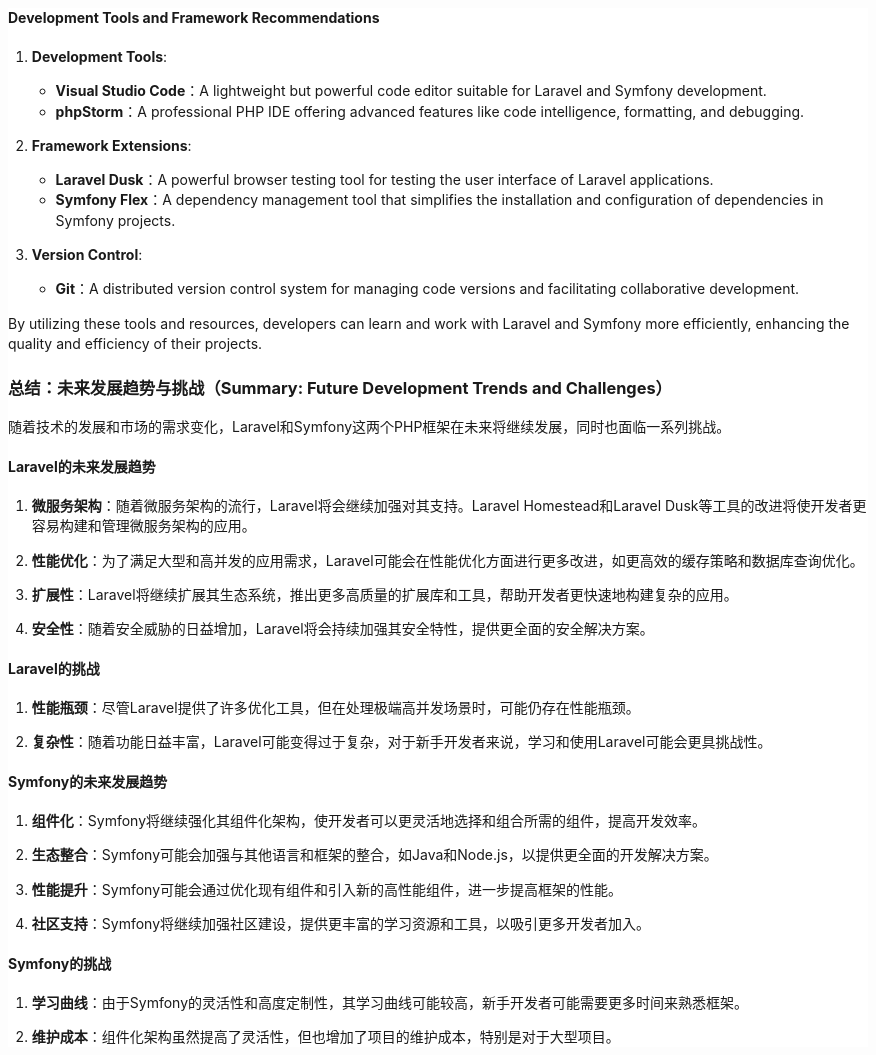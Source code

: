 #### Development Tools and Framework Recommendations

1. **Development Tools**:
   - **Visual Studio Code**：A lightweight but powerful code editor suitable for Laravel and Symfony development.
   - **phpStorm**：A professional PHP IDE offering advanced features like code intelligence, formatting, and debugging.

2. **Framework Extensions**:
   - **Laravel Dusk**：A powerful browser testing tool for testing the user interface of Laravel applications.
   - **Symfony Flex**：A dependency management tool that simplifies the installation and configuration of dependencies in Symfony projects.

3. **Version Control**:
   - **Git**：A distributed version control system for managing code versions and facilitating collaborative development.

By utilizing these tools and resources, developers can learn and work with Laravel and Symfony more efficiently, enhancing the quality and efficiency of their projects.

### 总结：未来发展趋势与挑战（Summary: Future Development Trends and Challenges）

随着技术的发展和市场的需求变化，Laravel和Symfony这两个PHP框架在未来将继续发展，同时也面临一系列挑战。

#### Laravel的未来发展趋势

1. **微服务架构**：随着微服务架构的流行，Laravel将会继续加强对其支持。Laravel Homestead和Laravel Dusk等工具的改进将使开发者更容易构建和管理微服务架构的应用。

2. **性能优化**：为了满足大型和高并发的应用需求，Laravel可能会在性能优化方面进行更多改进，如更高效的缓存策略和数据库查询优化。

3. **扩展性**：Laravel将继续扩展其生态系统，推出更多高质量的扩展库和工具，帮助开发者更快速地构建复杂的应用。

4. **安全性**：随着安全威胁的日益增加，Laravel将会持续加强其安全特性，提供更全面的安全解决方案。

#### Laravel的挑战

1. **性能瓶颈**：尽管Laravel提供了许多优化工具，但在处理极端高并发场景时，可能仍存在性能瓶颈。

2. **复杂性**：随着功能日益丰富，Laravel可能变得过于复杂，对于新手开发者来说，学习和使用Laravel可能会更具挑战性。

#### Symfony的未来发展趋势

1. **组件化**：Symfony将继续强化其组件化架构，使开发者可以更灵活地选择和组合所需的组件，提高开发效率。

2. **生态整合**：Symfony可能会加强与其他语言和框架的整合，如Java和Node.js，以提供更全面的开发解决方案。

3. **性能提升**：Symfony可能会通过优化现有组件和引入新的高性能组件，进一步提高框架的性能。

4. **社区支持**：Symfony将继续加强社区建设，提供更丰富的学习资源和工具，以吸引更多开发者加入。

#### Symfony的挑战

1. **学习曲线**：由于Symfony的灵活性和高度定制性，其学习曲线可能较高，新手开发者可能需要更多时间来熟悉框架。

2. **维护成本**：组件化架构虽然提高了灵活性，但也增加了项目的维护成本，特别是对于大型项目。
